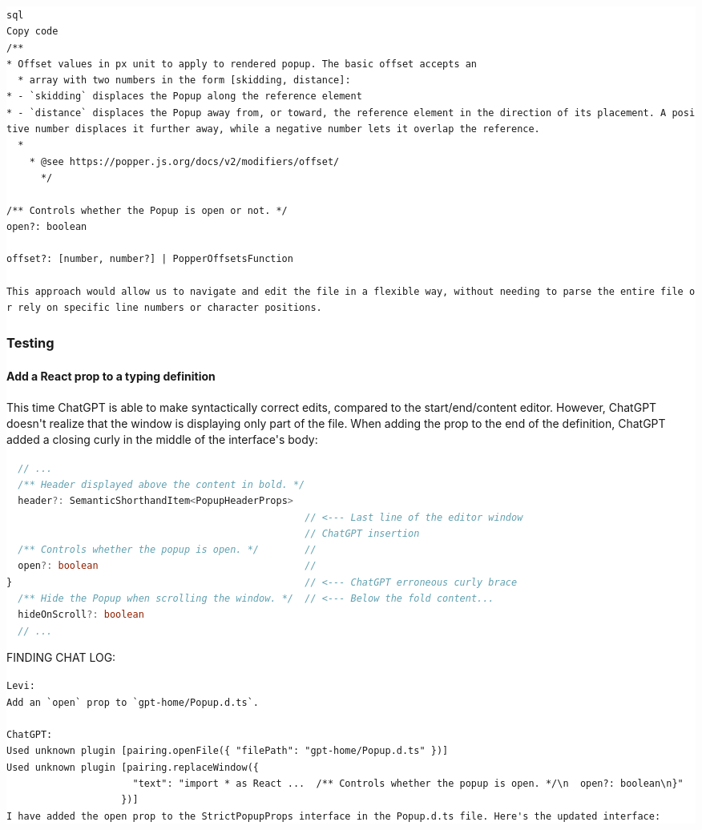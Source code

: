     sql
    Copy code
    /**
    * Offset values in px unit to apply to rendered popup. The basic offset accepts an
      * array with two numbers in the form [skidding, distance]:
    * - `skidding` displaces the Popup along the reference element
    * - `distance` displaces the Popup away from, or toward, the reference element in the direction of its placement. A positive number displaces it further away, while a negative number lets it overlap the reference.
      *
        * @see https://popper.js.org/docs/v2/modifiers/offset/
          */
    
    /** Controls whether the Popup is open or not. */
    open?: boolean
    
    offset?: [number, number?] | PopperOffsetsFunction
    
    This approach would allow us to navigate and edit the file in a flexible way, without needing to parse the entire file or rely on specific line numbers or character positions.

### Testing

#### Add a React prop to a typing definition

This time ChatGPT is able to make syntactically correct edits, compared to the start/end/content editor.
However, ChatGPT doesn't realize that the window is displaying only part of the file.
When adding the prop to the end of the definition, ChatGPT added a closing curly in the middle of the interface's body:

```typescript
  // ...
  /** Header displayed above the content in bold. */
  header?: SemanticShorthandItem<PopupHeaderProps>
                                                    // <--- Last line of the editor window
                                                    // ChatGPT insertion
  /** Controls whether the popup is open. */        //
  open?: boolean                                    //
}                                                   // <--- ChatGPT erroneous curly brace
  /** Hide the Popup when scrolling the window. */  // <--- Below the fold content...
  hideOnScroll?: boolean
  // ...
```

FINDING CHAT LOG:

    Levi:
    Add an `open` prop to `gpt-home/Popup.d.ts`.

    ChatGPT:
    Used unknown plugin [pairing.openFile({ "filePath": "gpt-home/Popup.d.ts" })]
    Used unknown plugin [pairing.replaceWindow({
                          "text": "import * as React ...  /** Controls whether the popup is open. */\n  open?: boolean\n}"
                        })]
    I have added the open prop to the StrictPopupProps interface in the Popup.d.ts file. Here's the updated interface:
